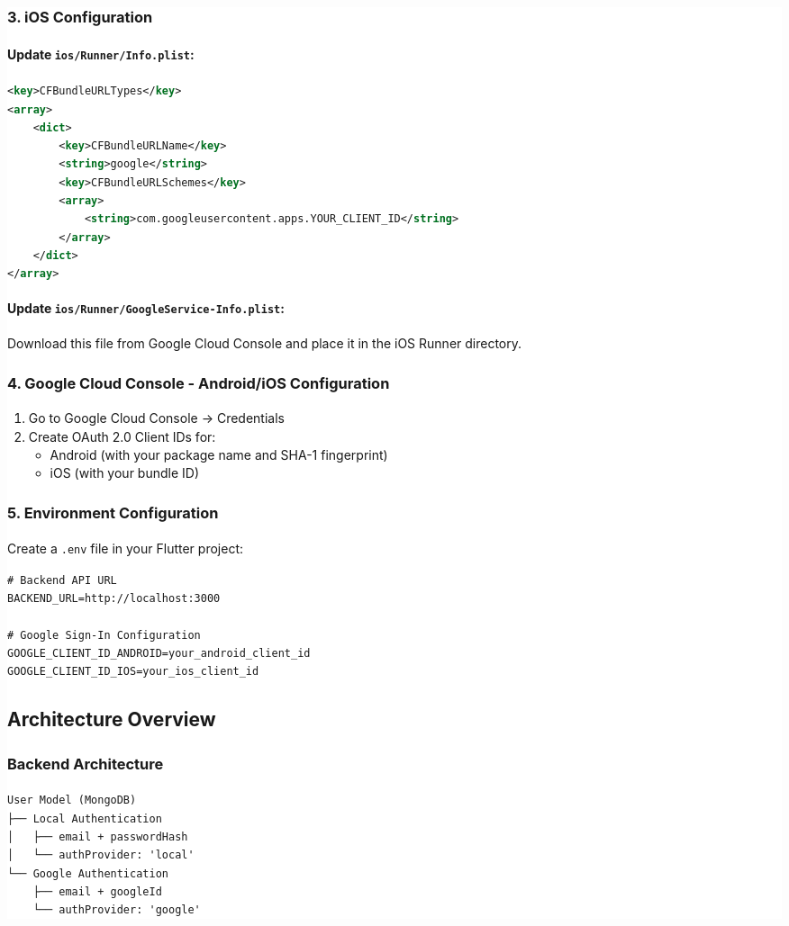 ### 3. iOS Configuration

#### Update `ios/Runner/Info.plist`:

```xml
<key>CFBundleURLTypes</key>
<array>
    <dict>
        <key>CFBundleURLName</key>
        <string>google</string>
        <key>CFBundleURLSchemes</key>
        <array>
            <string>com.googleusercontent.apps.YOUR_CLIENT_ID</string>
        </array>
    </dict>
</array>
```

#### Update `ios/Runner/GoogleService-Info.plist`:

Download this file from Google Cloud Console and place it in the iOS Runner directory.

### 4. Google Cloud Console - Android/iOS Configuration

1. Go to Google Cloud Console → Credentials
2. Create OAuth 2.0 Client IDs for:
   - Android (with your package name and SHA-1 fingerprint)
   - iOS (with your bundle ID)

### 5. Environment Configuration

Create a `.env` file in your Flutter project:

```env
# Backend API URL
BACKEND_URL=http://localhost:3000

# Google Sign-In Configuration
GOOGLE_CLIENT_ID_ANDROID=your_android_client_id
GOOGLE_CLIENT_ID_IOS=your_ios_client_id
```

## Architecture Overview

### Backend Architecture

```
User Model (MongoDB)
├── Local Authentication
│   ├── email + passwordHash
│   └── authProvider: 'local'
└── Google Authentication
    ├── email + googleId
    └── authProvider: 'google'
```
